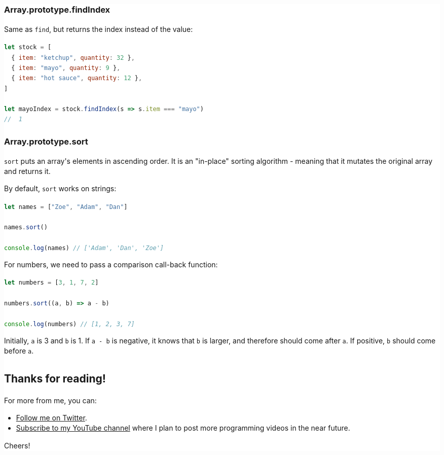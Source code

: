 ### Array.prototype.findIndex

Same as `find`, but returns the index instead of the value:

```js
let stock = [
  { item: "ketchup", quantity: 32 },
  { item: "mayo", quantity: 9 },
  { item: "hot sauce", quantity: 12 },
]

let mayoIndex = stock.findIndex(s => s.item === "mayo")
//  1
```

### Array.prototype.sort

`sort` puts an array's elements in ascending order. It is an "in-place" sorting algorithm - meaning that it mutates the original array and returns it.

By default, `sort` works on strings:

```js
let names = ["Zoe", "Adam", "Dan"]

names.sort()

console.log(names) // ['Adam', 'Dan', 'Zoe']
```

For numbers, we need to pass a comparison call-back function:

```js
let numbers = [3, 1, 7, 2]

numbers.sort((a, b) => a - b)

console.log(numbers) // [1, 2, 3, 7]
```

Initially, `a` is 3 and `b` is 1. If `a - b` is negative, it knows that `b` is larger, and therefore should come after `a`. If positive, `b` should come before `a`.

## Thanks for reading!

For more from me, you can:

- [Follow me on Twitter](https://twitter.com/DoableDanny).
- [Subscribe to my YouTube channel](https://www.youtube.com/channel/UC0URylW_U4i26wN231yRqvA) where I plan to post more programming videos in the near future.

Cheers!
